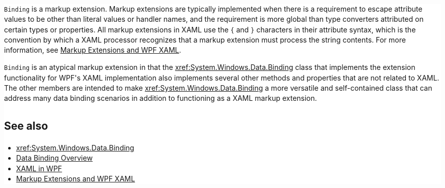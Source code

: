  `Binding` is a markup extension. Markup extensions are typically implemented when there is a requirement to escape attribute values to be other than literal values or handler names, and the requirement is more global than type converters attributed on certain types or properties. All markup extensions in XAML use the `{` and `}` characters in their attribute syntax, which is the convention by which a XAML processor recognizes that a markup extension must process the string contents. For more information, see [Markup Extensions and WPF XAML](markup-extensions-and-wpf-xaml.md).  
  
 `Binding` is an atypical markup extension in that the <xref:System.Windows.Data.Binding> class that implements the extension functionality for WPF's XAML implementation also implements several other methods and properties that are not related to XAML. The other members are intended to make <xref:System.Windows.Data.Binding> a more versatile and self-contained class that can address many data binding scenarios in addition to functioning as a XAML markup extension.  
  
## See also

- <xref:System.Windows.Data.Binding>
- [Data Binding Overview](../data/data-binding-overview.md)
- [XAML in WPF](xaml-in-wpf.md)
- [Markup Extensions and WPF XAML](markup-extensions-and-wpf-xaml.md)
